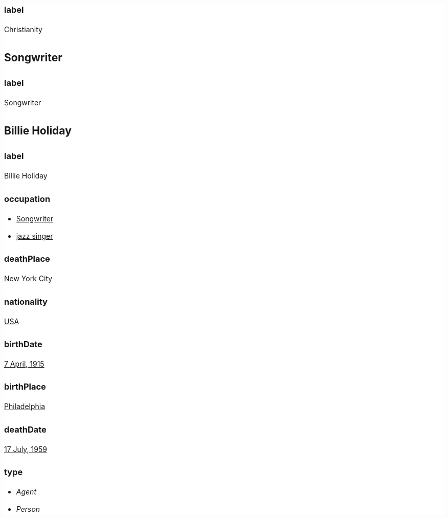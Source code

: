 ### label


Christianity

## Songwriter

### label


Songwriter

## Billie Holiday

### label


Billie Holiday

### occupation

 - [Songwriter](#Songwriter)

 - [jazz singer](#jazz-singer)

### deathPlace


[New York City](#New-York-City)

### nationality


[USA](#USA)

### birthDate


[7 April, 1915](#7-April-1915)

### birthPlace


[Philadelphia](#Philadelphia)

### deathDate


[17 July, 1959](#17-July-1959)

### type

 - *Agent*

 - *Person*
